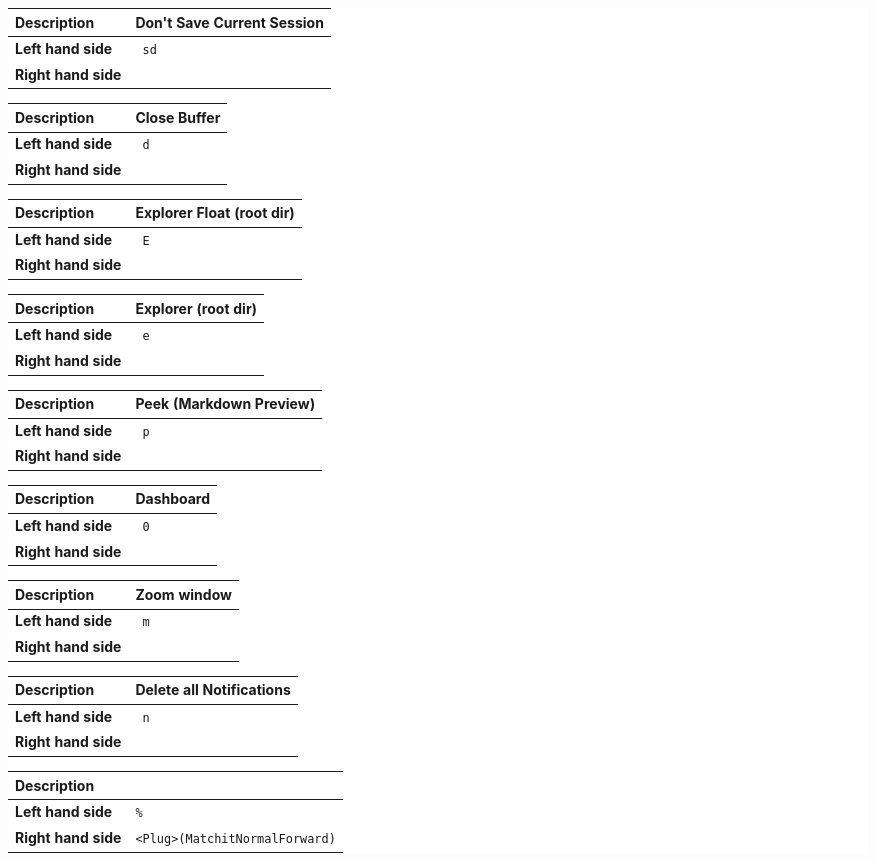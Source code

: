 | **Description** | Don't Save Current Session |
| :---- | :---- |
| **Left hand side** | <code> sd</code> |
| **Right hand side** | |

| **Description** | Close Buffer |
| :---- | :---- |
| **Left hand side** | <code> d</code> |
| **Right hand side** | |

| **Description** | Explorer Float (root dir) |
| :---- | :---- |
| **Left hand side** | <code> E</code> |
| **Right hand side** | |

| **Description** | Explorer (root dir) |
| :---- | :---- |
| **Left hand side** | <code> e</code> |
| **Right hand side** | |

| **Description** | Peek (Markdown Preview) |
| :---- | :---- |
| **Left hand side** | <code> p</code> |
| **Right hand side** | |

| **Description** | Dashboard |
| :---- | :---- |
| **Left hand side** | <code> 0</code> |
| **Right hand side** | |

| **Description** | Zoom window |
| :---- | :---- |
| **Left hand side** | <code> m</code> |
| **Right hand side** | |

| **Description** | Delete all Notifications |
| :---- | :---- |
| **Left hand side** | <code> n</code> |
| **Right hand side** | |

| **Description** | |
| :---- | :---- |
| **Left hand side** | <code>%</code> |
| **Right hand side** | <code>&lt;Plug&gt;(MatchitNormalForward)</code> |
